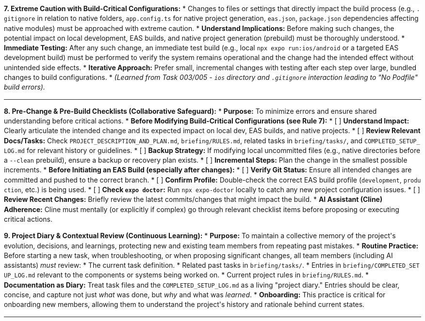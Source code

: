 
**7. Extreme Caution with Build-Critical Configurations:**
    *   Changes to files or settings that directly impact the build process (e.g., `.gitignore` in relation to native folders, `app.config.ts` for native project generation, `eas.json`, `package.json` dependencies affecting native modules) must be approached with extreme caution.
    *   **Understand Implications:** Before making such changes, the potential impact on local development, EAS builds, and native project generation (prebuild) must be thoroughly understood.
    *   **Immediate Testing:** After any such change, an immediate test build (e.g., local `npx expo run:ios/android` or a targeted EAS development build) must be performed to verify the system remains operational and the change had the intended effect without unintended side effects.
    *   **Iterative Approach:** Prefer small, incremental changes with testing after each step over large, bundled changes to build configurations.
    *   *(Learned from Task 003/005 - `ios` directory and `.gitignore` interaction leading to "No Podfile" build errors).*

---

**8. Pre-Change & Pre-Build Checklists (Collaborative Safeguard):**
    *   **Purpose:** To minimize errors and ensure shared understanding before critical actions.
    *   **Before Modifying Build-Critical Configurations (see Rule 7):**
        *   [ ] **Understand Impact:** Clearly articulate the intended change and its expected impact on local dev, EAS builds, and native projects.
        *   [ ] **Review Relevant Docs/Tasks:** Check `PROJECT_DESCRIPTION_AND_PLAN.md`, `briefing/RULES.md`, related tasks in `briefing/tasks/`, and `COMPLETED_SETUP_LOG.md` for relevant history or guidelines.
        *   [ ] **Backup Strategy:** If modifying local uncommitted files (e.g., native directories before a `--clean` prebuild), ensure a backup or recovery plan exists.
        *   [ ] **Incremental Steps:** Plan the change in the smallest possible increments.
    *   **Before Initiating an EAS Build (especially after changes):**
        *   [ ] **Verify Git Status:** Ensure all intended changes are committed and pushed to the correct branch.
        *   [ ] **Confirm Profile:** Double-check the correct EAS build profile (`development`, `production`, etc.) is being used.
        *   [ ] **Check `expo doctor`:** Run `npx expo-doctor` locally to catch any new project configuration issues.
        *   [ ] **Review Recent Changes:** Briefly review the latest commits/changes that might impact the build.
    *   **AI Assistant (Cline) Adherence:** Cline must mentally (or explicitly if complex) go through relevant checklist items before proposing or executing critical actions.

**9. Project Diary & Contextual Review (Continuous Learning):**
    *   **Purpose:** To maintain a collective memory of the project's evolution, decisions, and learnings, protecting new and existing team members from repeating past mistakes.
    *   **Routine Practice:** Before starting a new task, when troubleshooting, or when proposing significant changes, all team members (including AI assistants) *must* review:
        *   The current task definition.
        *   Related past tasks in `briefing/tasks/`.
        *   Entries in `briefing/COMPLETED_SETUP_LOG.md` relevant to the components or systems being worked on.
        *   Current project rules in `briefing/RULES.md`.
    *   **Documentation as Diary:** Treat task files and the `COMPLETED_SETUP_LOG.md` as a living "project diary." Entries should be clear, concise, and capture not just *what* was done, but *why* and what was *learned*.
    *   **Onboarding:** This practice is critical for onboarding new members, allowing them to understand the project's history and rationale behind current states.

---